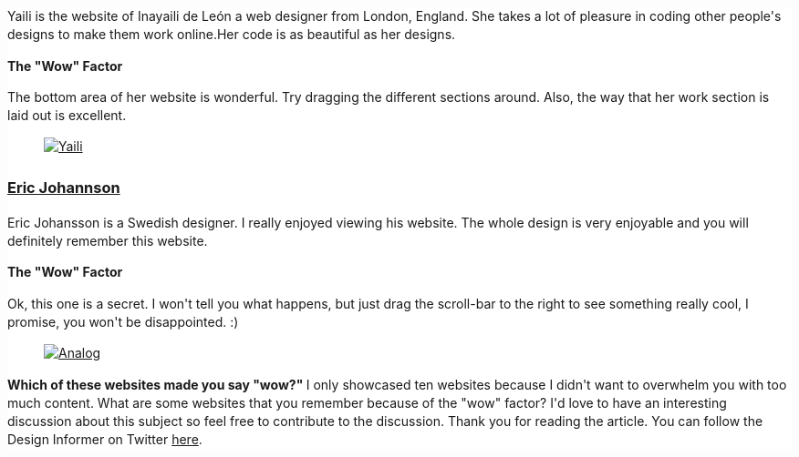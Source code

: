 Yaili is the website of Inayaili de León a web designer from London, England. She takes a lot of pleasure in coding other people's designs to make them work online.Her code is as beautiful as her designs.

<strong>The "Wow" Factor</strong>

The bottom area of her website is wonderful. Try dragging the different sections around. Also, the way that her work section is laid out is excellent.

<figure><a href="https://yaili.com/"><img loading="lazy" decoding="async" class="post-border" src="https://archive.smashing.media/assets/344dbf88-fdf9-42bb-adb4-46f01eedd629/ab8f151a-8570-4d95-9a81-7c619a0adbc4/yaili.jpg" alt="Yaili" width="600" height="617" /></a></figure>

### [Eric Johannson](https://www.ericj.se/)

Eric Johansson is a Swedish designer. I really enjoyed viewing his website. The whole design is very enjoyable and you will definitely remember this website.

<strong>The "Wow" Factor</strong>

Ok, this one is a secret. I won't tell you what happens, but just drag the scroll-bar to the right to see something really cool, I promise, you won't be disappointed. :)

<figure><a href="https://www.ericj.se/"><img loading="lazy" decoding="async" class="post-border" src="https://archive.smashing.media/assets/344dbf88-fdf9-42bb-adb4-46f01eedd629/526db2ec-eb07-4e40-80f1-94693ac7ae28/eric-johansson.jpg" alt="Analog" width="600" height="298" /></a></figure>

<strong>Which of these websites made you say "wow?" </strong> I only showcased ten websites because I didn't want to overwhelm you with too much content. What are some websites that you remember because of the "wow" factor? I'd love to have an interesting discussion about this subject so feel free to contribute to the discussion. Thank you for reading the article. You can follow the Design Informer on Twitter <a href="https://www.twitter.com/designinformer">here</a>.

